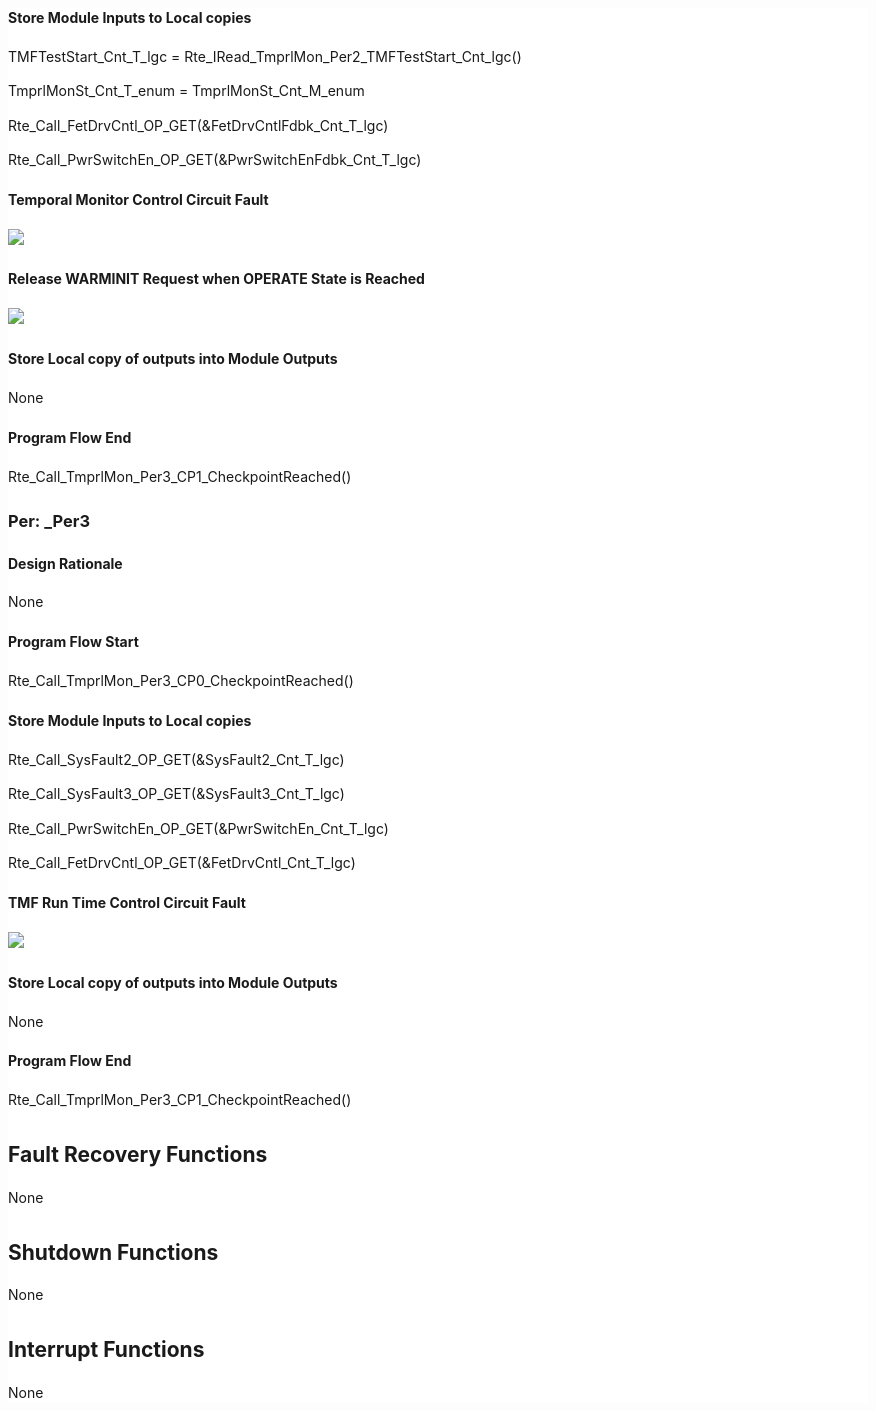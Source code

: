 #### Store Module Inputs to Local copies

TMFTestStart_Cnt_T_lgc = Rte_IRead_TmprlMon_Per2_TMFTestStart_Cnt_lgc()

TmprlMonSt_Cnt_T_enum = TmprlMonSt_Cnt_M_enum

Rte_Call_FetDrvCntl_OP_GET(&FetDrvCntlFdbk_Cnt_T_lgc)

Rte_Call_PwrSwitchEn_OP_GET(&PwrSwitchEnFdbk_Cnt_T_lgc)

#### Temporal Monitor Control Circuit Fault

![](ElectricPowerSteering_TexasInstruments_FIAT_321_website/docs/TmprlMon/doc/mediax/media/image3.emf)

#### Release WARMINIT Request when OPERATE State is Reached

![](ElectricPowerSteering_TexasInstruments_FIAT_321_website/docs/TmprlMon/doc/mediax/media/image4.emf)

#### Store Local copy of outputs into Module Outputs

None

#### Program Flow End

Rte_Call_TmprlMon_Per3_CP1_CheckpointReached()

### Per: \_Per3

#### Design Rationale

None

#### Program Flow Start

Rte_Call_TmprlMon_Per3_CP0_CheckpointReached()

#### Store Module Inputs to Local copies

Rte_Call_SysFault2_OP_GET(&SysFault2_Cnt_T_lgc)

Rte_Call_SysFault3_OP_GET(&SysFault3_Cnt_T_lgc)

Rte_Call_PwrSwitchEn_OP_GET(&PwrSwitchEn_Cnt_T_lgc)

Rte_Call_FetDrvCntl_OP_GET(&FetDrvCntl_Cnt_T_lgc)

#### TMF Run Time Control Circuit Fault

![](ElectricPowerSteering_TexasInstruments_FIAT_321_website/docs/TmprlMon/doc/mediax/media/image5.emf)

#### Store Local copy of outputs into Module Outputs

None

#### Program Flow End

Rte_Call_TmprlMon_Per3_CP1_CheckpointReached()

##  Fault Recovery Functions

None

## Shutdown Functions

None

## Interrupt Functions

None